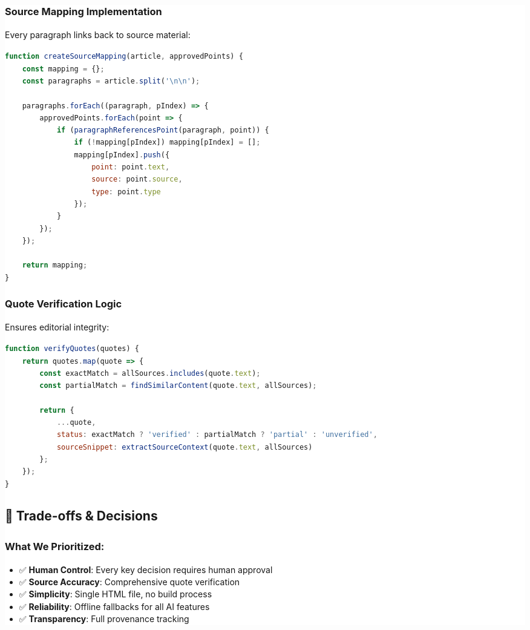 ### Source Mapping Implementation
Every paragraph links back to source material:

```javascript
function createSourceMapping(article, approvedPoints) {
    const mapping = {};
    const paragraphs = article.split('\n\n');
    
    paragraphs.forEach((paragraph, pIndex) => {
        approvedPoints.forEach(point => {
            if (paragraphReferencesPoint(paragraph, point)) {
                if (!mapping[pIndex]) mapping[pIndex] = [];
                mapping[pIndex].push({
                    point: point.text,
                    source: point.source,
                    type: point.type
                });
            }
        });
    });
    
    return mapping;
}
```

### Quote Verification Logic
Ensures editorial integrity:

```javascript
function verifyQuotes(quotes) {
    return quotes.map(quote => {
        const exactMatch = allSources.includes(quote.text);
        const partialMatch = findSimilarContent(quote.text, allSources);
        
        return {
            ...quote,
            status: exactMatch ? 'verified' : partialMatch ? 'partial' : 'unverified',
            sourceSnippet: extractSourceContext(quote.text, allSources)
        };
    });
}
```

## 🚦 Trade-offs & Decisions

### What We Prioritized:
- ✅ **Human Control**: Every key decision requires human approval
- ✅ **Source Accuracy**: Comprehensive quote verification
- ✅ **Simplicity**: Single HTML file, no build process
- ✅ **Reliability**: Offline fallbacks for all AI features
- ✅ **Transparency**: Full provenance tracking
